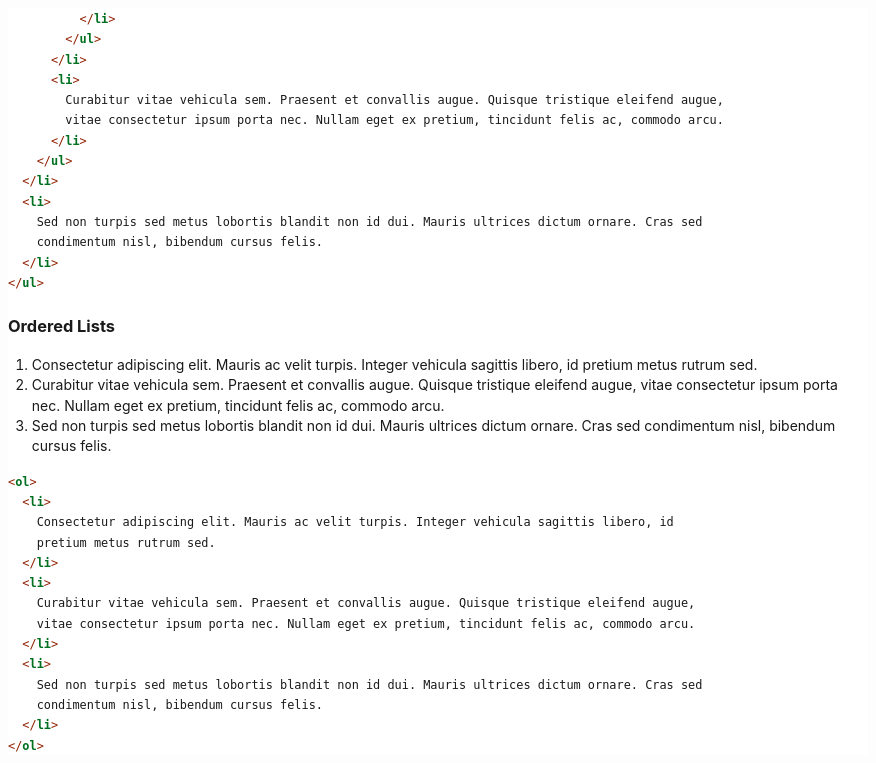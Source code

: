 ```html
          </li>
        </ul>
      </li>
      <li>
        Curabitur vitae vehicula sem. Praesent et convallis augue. Quisque tristique eleifend augue,
        vitae consectetur ipsum porta nec. Nullam eget ex pretium, tincidunt felis ac, commodo arcu.
      </li>
    </ul>
  </li>
  <li>
    Sed non turpis sed metus lobortis blandit non id dui. Mauris ultrices dictum ornare. Cras sed
    condimentum nisl, bibendum cursus felis.
  </li>
</ul>
```

### Ordered Lists

<ol>
  <li>
    Consectetur adipiscing elit. Mauris ac velit turpis. Integer vehicula sagittis libero, id
    pretium metus rutrum sed.
  </li>
  <li>
    Curabitur vitae vehicula sem. Praesent et convallis augue. Quisque tristique eleifend augue,
    vitae consectetur ipsum porta nec. Nullam eget ex pretium, tincidunt felis ac, commodo arcu.
  </li>
  <li>
    Sed non turpis sed metus lobortis blandit non id dui. Mauris ultrices dictum ornare. Cras sed
    condimentum nisl, bibendum cursus felis.
  </li>
</ol>

```html
<ol>
  <li>
    Consectetur adipiscing elit. Mauris ac velit turpis. Integer vehicula sagittis libero, id
    pretium metus rutrum sed.
  </li>
  <li>
    Curabitur vitae vehicula sem. Praesent et convallis augue. Quisque tristique eleifend augue,
    vitae consectetur ipsum porta nec. Nullam eget ex pretium, tincidunt felis ac, commodo arcu.
  </li>
  <li>
    Sed non turpis sed metus lobortis blandit non id dui. Mauris ultrices dictum ornare. Cras sed
    condimentum nisl, bibendum cursus felis.
  </li>
</ol>
```
